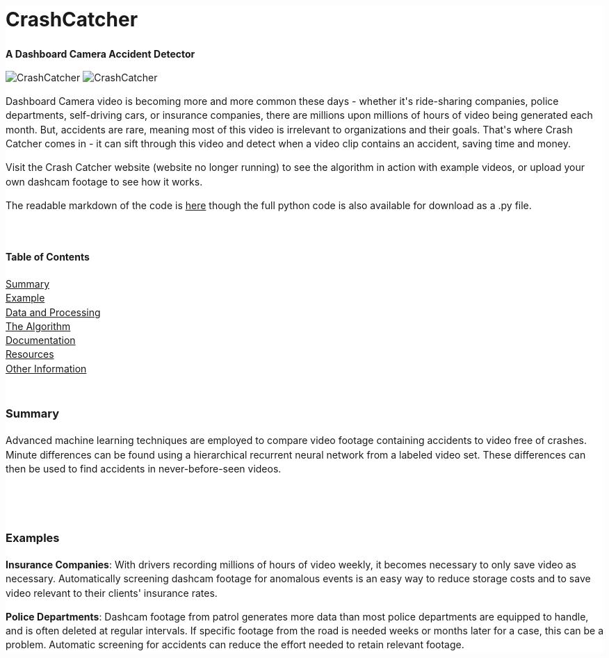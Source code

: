 # CrashCatcher
<b>A Dashboard Camera Accident Detector</b>

<img src="https://github.com/rwk506/CrashCatcher/blob/master/imgs/frontpage1.png" alt="CrashCatcher">

<img src="https://github.com/rwk506/CrashCatcher/blob/master/imgs/frontpage2.png" alt="CrashCatcher">

Dashboard Camera video is becoming more and more common these days - whether it's ride-sharing companies, police departments, self-driving cars, or insurance companies, there are millions upon millions of hours of video being generated each month. But, accidents are rare, meaning most of this video is irrelevant to organizations and their goals. That's where Crash Catcher comes in - it can sift through this video and detect when a video clip contains an accident, saving time and money.

Visit the Crash Catcher website (website no longer running) to see the algorithm in action with example videos, or upload your own dashcam footage to see how it works.

The readable markdown of the code is [here](https://github.com/rwk506/CrashCatcher/blob/master/HRNN_training.md) though the full python code is also available for download as a .py file.

<br />

<h4>Table of Contents</h4>

[Summary](#Summary)<br /> 
[Example](#Example)<br />
[Data and Processing](#Data)<br />
[The Algorithm](#Model)<br />
[Documentation](#Docs)<br />
[Resources](#Resources)<br />
[Other Information](#Other)<br /><br />

<a name="Summary"/>
<h3>Summary</h3>

Advanced machine learning techniques are employed to compare video footage containing accidents to video free of crashes. Minute differences can be found using a hierarchical recurrent neural network from a labeled video set. These differences can then be used to find accidents in never-before-seen videos.

<br /><br />


<a name="Example"/>
<h3>Examples</h3>

<b>Insurance Companies</b>: With drivers recording millions of hours of video weekly, it becomes necessary to only save video as necessary. Automatically screening dashcam footage for anomalous events is an easy way to reduce storage costs and to save video relevant to their clients' insurance rates.

<b>Police Departments</b>: Dashcam footage from patrol generates more data than most police departments are equipped to handle, and is often deleted at regular intervals. If specific footage from the road is needed weeks or months later for a case, this can be a problem. Automatic screening for accidents can reduce the effort needed to retain relevant footage.
